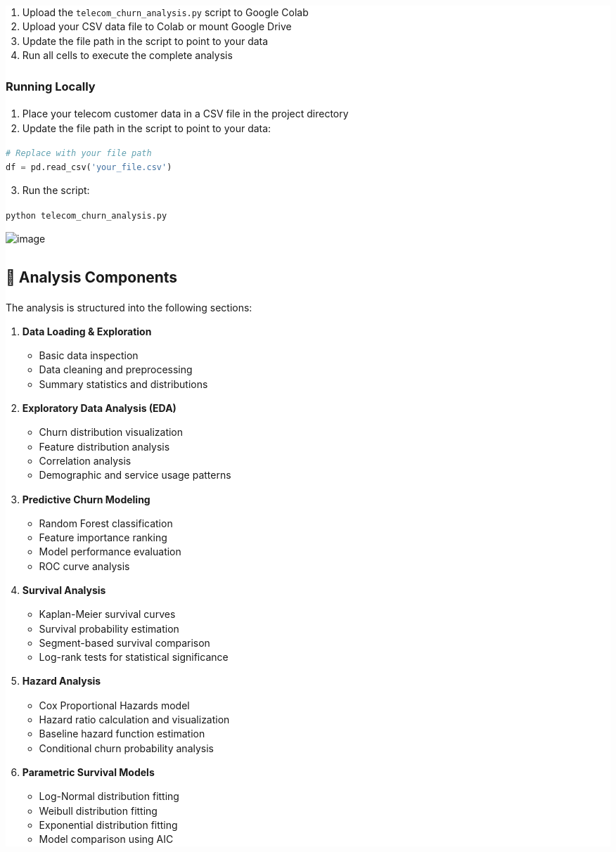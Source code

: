 1. Upload the `telecom_churn_analysis.py` script to Google Colab
2. Upload your CSV data file to Colab or mount Google Drive
3. Update the file path in the script to point to your data
4. Run all cells to execute the complete analysis

### Running Locally

1. Place your telecom customer data in a CSV file in the project directory
2. Update the file path in the script to point to your data:
```python
# Replace with your file path
df = pd.read_csv('your_file.csv')
```
3. Run the script:
```bash
python telecom_churn_analysis.py
```
![image](https://github.com/user-attachments/assets/24f4bbf6-f4ac-4dbe-b0c2-df1075dfc4db)

## 🔬 Analysis Components

The analysis is structured into the following sections:

1. **Data Loading & Exploration**
   - Basic data inspection
   - Data cleaning and preprocessing
   - Summary statistics and distributions

2. **Exploratory Data Analysis (EDA)**
   - Churn distribution visualization
   - Feature distribution analysis
   - Correlation analysis
   - Demographic and service usage patterns

3. **Predictive Churn Modeling**
   - Random Forest classification
   - Feature importance ranking
   - Model performance evaluation
   - ROC curve analysis

4. **Survival Analysis**
   - Kaplan-Meier survival curves
   - Survival probability estimation
   - Segment-based survival comparison
   - Log-rank tests for statistical significance

5. **Hazard Analysis**
   - Cox Proportional Hazards model
   - Hazard ratio calculation and visualization
   - Baseline hazard function estimation
   - Conditional churn probability analysis

6. **Parametric Survival Models**
   - Log-Normal distribution fitting
   - Weibull distribution fitting
   - Exponential distribution fitting
   - Model comparison using AIC
